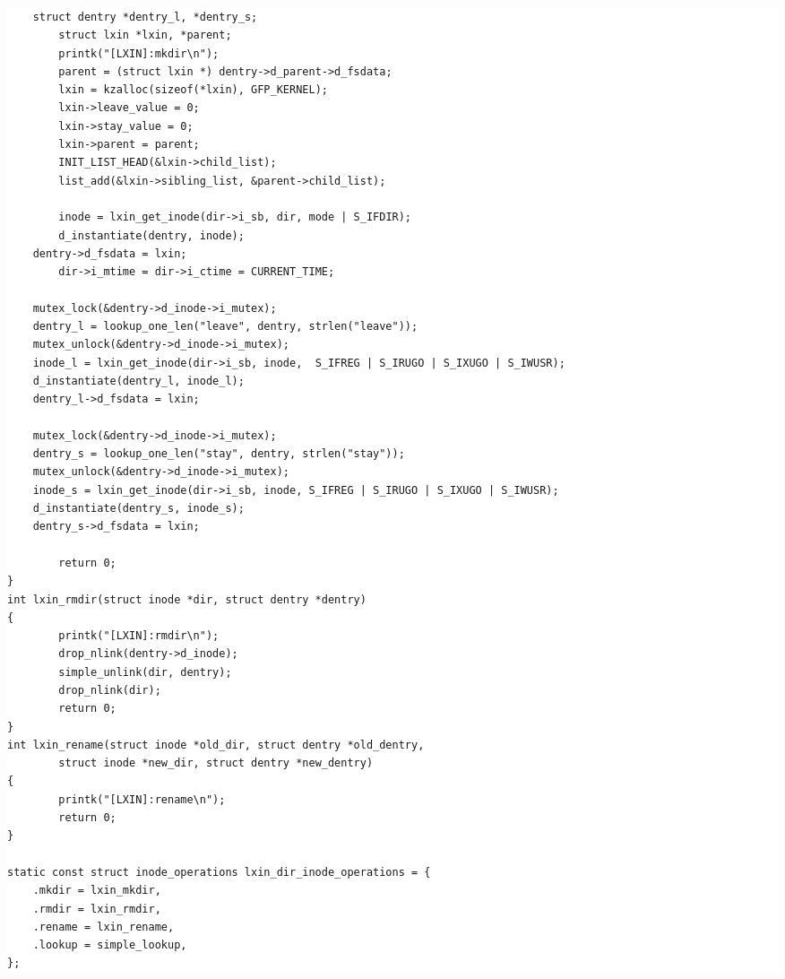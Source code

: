     	struct dentry *dentry_l, *dentry_s;
            struct lxin *lxin, *parent;
        	printk("[LXIN]:mkdir\n");
            parent = (struct lxin *) dentry->d_parent->d_fsdata;
            lxin = kzalloc(sizeof(*lxin), GFP_KERNEL);
            lxin->leave_value = 0;
            lxin->stay_value = 0;
            lxin->parent = parent;
            INIT_LIST_HEAD(&lxin->child_list);
            list_add(&lxin->sibling_list, &parent->child_list);

        	inode = lxin_get_inode(dir->i_sb, dir, mode | S_IFDIR);
        	d_instantiate(dentry, inode);
    	dentry->d_fsdata = lxin;
        	dir->i_mtime = dir->i_ctime = CURRENT_TIME;

    	mutex_lock(&dentry->d_inode->i_mutex);
    	dentry_l = lookup_one_len("leave", dentry, strlen("leave"));
    	mutex_unlock(&dentry->d_inode->i_mutex);
    	inode_l = lxin_get_inode(dir->i_sb, inode,  S_IFREG | S_IRUGO | S_IXUGO | S_IWUSR);
    	d_instantiate(dentry_l, inode_l);
    	dentry_l->d_fsdata = lxin;

    	mutex_lock(&dentry->d_inode->i_mutex);
    	dentry_s = lookup_one_len("stay", dentry, strlen("stay"));
    	mutex_unlock(&dentry->d_inode->i_mutex);
    	inode_s = lxin_get_inode(dir->i_sb, inode, S_IFREG | S_IRUGO | S_IXUGO | S_IWUSR);
    	d_instantiate(dentry_s, inode_s);
    	dentry_s->d_fsdata = lxin;

        	return 0;
    }
    int lxin_rmdir(struct inode *dir, struct dentry *dentry)
    {
            printk("[LXIN]:rmdir\n");
        	drop_nlink(dentry->d_inode);
        	simple_unlink(dir, dentry);
        	drop_nlink(dir);
        	return 0;
    }
    int lxin_rename(struct inode *old_dir, struct dentry *old_dentry,
            struct inode *new_dir, struct dentry *new_dentry)
    {
            printk("[LXIN]:rename\n");
            return 0;
    }

    static const struct inode_operations lxin_dir_inode_operations = {
        .mkdir = lxin_mkdir,
        .rmdir = lxin_rmdir,
        .rename = lxin_rename,
        .lookup = simple_lookup,
    };
